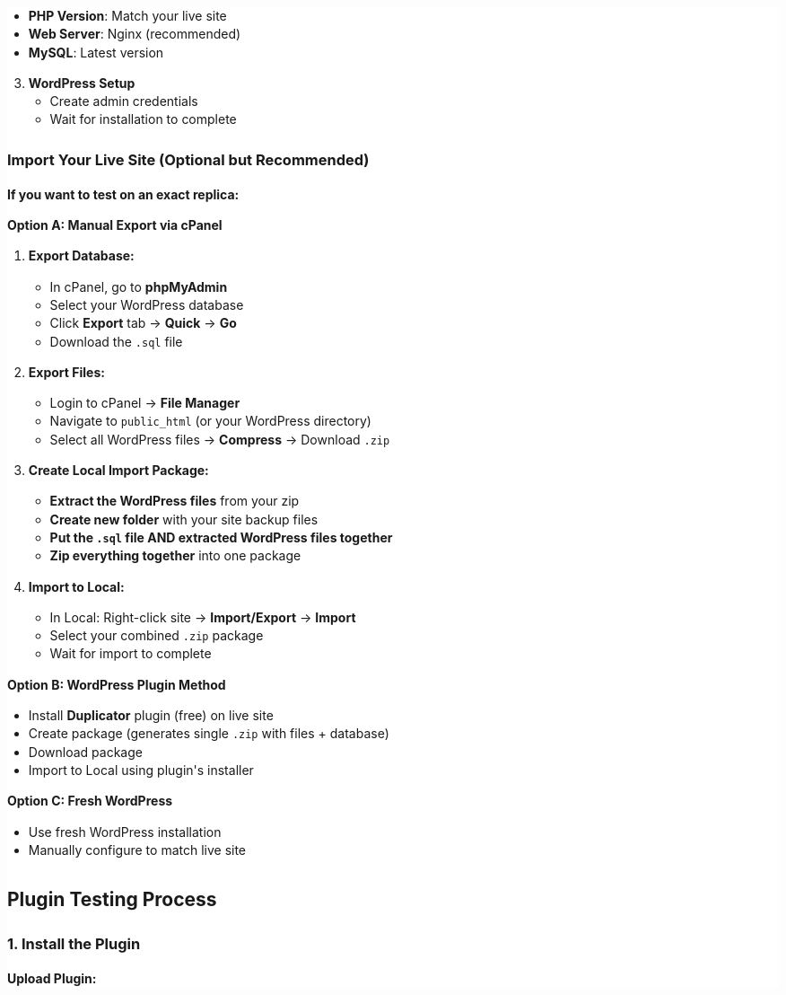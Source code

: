    - **PHP Version**: Match your live site
   - **Web Server**: Nginx (recommended)
   - **MySQL**: Latest version

3. **WordPress Setup**
   - Create admin credentials
   - Wait for installation to complete

### Import Your Live Site (Optional but Recommended)

**If you want to test on an exact replica:**

**Option A: Manual Export via cPanel**

1. **Export Database:**

   - In cPanel, go to **phpMyAdmin**
   - Select your WordPress database
   - Click **Export** tab → **Quick** → **Go**
   - Download the `.sql` file

2. **Export Files:**

   - Login to cPanel → **File Manager**
   - Navigate to `public_html` (or your WordPress directory)
   - Select all WordPress files → **Compress** → Download `.zip`

3. **Create Local Import Package:**

   - **Extract the WordPress files** from your zip
   - **Create new folder** with your site backup files
   - **Put the `.sql` file AND extracted WordPress files together**
   - **Zip everything together** into one package

4. **Import to Local:**
   - In Local: Right-click site → **Import/Export** → **Import**
   - Select your combined `.zip` package
   - Wait for import to complete

**Option B: WordPress Plugin Method**

- Install **Duplicator** plugin (free) on live site
- Create package (generates single `.zip` with files + database)
- Download package
- Import to Local using plugin's installer

**Option C: Fresh WordPress**

- Use fresh WordPress installation
- Manually configure to match live site

## Plugin Testing Process

### 1. Install the Plugin

**Upload Plugin:**
